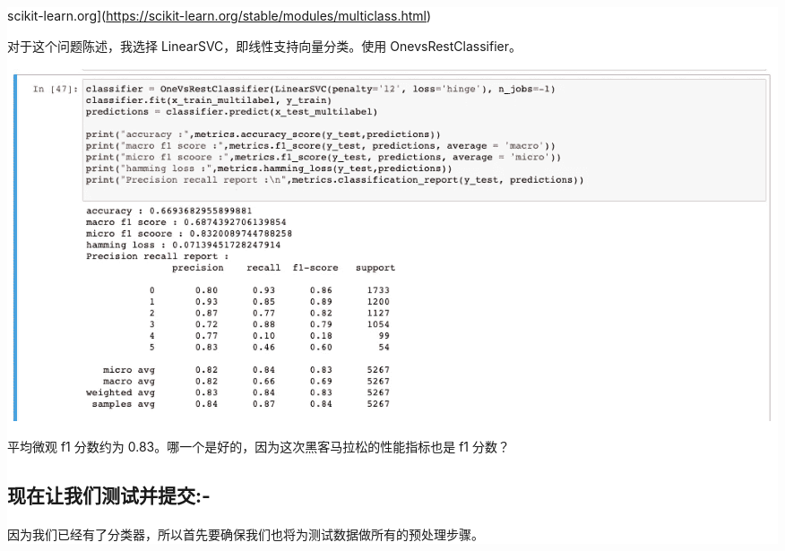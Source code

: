 scikit-learn.org](https://scikit-learn.org/stable/modules/multiclass.html) 

对于这个问题陈述，我选择 LinearSVC，即线性支持向量分类。使用 OnevsRestClassifier。

![](img/1554b4265c4ca73428f4cdcc28616ee1.png)

平均微观 f1 分数约为 0.83。哪一个是好的，因为这次黑客马拉松的性能指标也是 f1 分数？

## 现在让我们测试并提交:-

因为我们已经有了分类器，所以首先要确保我们也将为测试数据做所有的预处理步骤。
